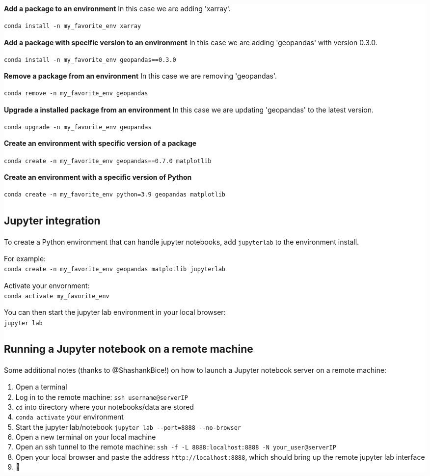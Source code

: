 <b>Add a package to an environment</b>
In this case we are adding 'xarray'.

`conda install -n my_favorite_env xarray`

<b>Add a package with specific version to an environment</b>
In this case we are adding 'geopandas' with version 0.3.0.

`conda install -n my_favorite_env geopandas==0.3.0`

<b>Remove a package from an environment</b>
In this case we are removing 'geopandas'.

`conda remove -n my_favorite_env geopandas`

<b>Upgrade a installed package from an environment</b>
In this case we are updating 'geopandas' to the latest version.

`conda upgrade -n my_favorite_env geopandas`

<b>Create an environment with specific version of a package</b>

`conda create -n my_favorite_env geopandas==0.7.0 matplotlib`

<b>Create an environment with a specific version of Python</b>

`conda create -n my_favorite_env python=3.9 geopandas matplotlib`

## Jupyter integration

To create a Python environment that can handle jupyter notebooks, add `jupyterlab` to the environment install. 

For example:  
`conda create -n my_favorite_env geopandas matplotlib jupyterlab`

Activate your envornment:  
`conda activate my_favorite_env`

You can then start the jupyter lab environment in your local browser:  
`jupyter lab` 

## Running a Jupyter notebook on a remote machine

Some additional notes (thanks to @ShashankBice!) on how to launch a Jupyter notebook server on a remote machine:

1. Open a terminal
1. Log in to the remote machine: `ssh username@serverIP`
1. `cd` into directory where your notebooks/data are stored
1. `conda activate` your environment
1. Start the jupyter lab/notebook `jupyter lab --port=8888 --no-browser`
1. Open a new terminal on your local machine
1. Open an ssh tunnel to the remote machine: `ssh -f -L 8888:localhost:8888 -N your_user@serverIP`
1. Open your local browser and paste the address `http://localhost:8888`, which should bring up the remote jupyter lab interface
1. :tada:
